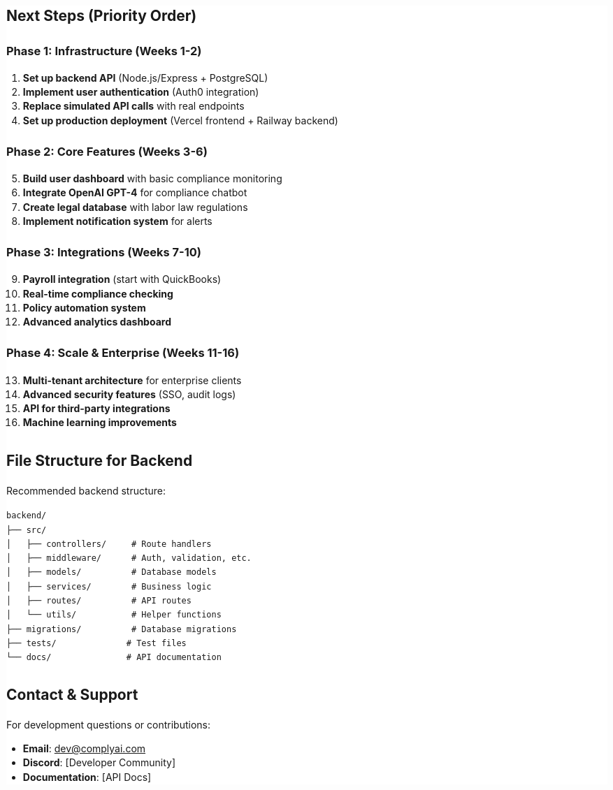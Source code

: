 ## Next Steps (Priority Order)

### Phase 1: Infrastructure (Weeks 1-2)
1. **Set up backend API** (Node.js/Express + PostgreSQL)
2. **Implement user authentication** (Auth0 integration)
3. **Replace simulated API calls** with real endpoints
4. **Set up production deployment** (Vercel frontend + Railway backend)

### Phase 2: Core Features (Weeks 3-6)
5. **Build user dashboard** with basic compliance monitoring
6. **Integrate OpenAI GPT-4** for compliance chatbot
7. **Create legal database** with labor law regulations
8. **Implement notification system** for alerts

### Phase 3: Integrations (Weeks 7-10)
9. **Payroll integration** (start with QuickBooks)
10. **Real-time compliance checking** 
11. **Policy automation system**
12. **Advanced analytics dashboard**

### Phase 4: Scale & Enterprise (Weeks 11-16)
13. **Multi-tenant architecture** for enterprise clients
14. **Advanced security features** (SSO, audit logs)
15. **API for third-party integrations**
16. **Machine learning improvements**

## File Structure for Backend

Recommended backend structure:
```
backend/
├── src/
│   ├── controllers/     # Route handlers
│   ├── middleware/      # Auth, validation, etc.
│   ├── models/          # Database models
│   ├── services/        # Business logic
│   ├── routes/          # API routes
│   └── utils/           # Helper functions
├── migrations/          # Database migrations
├── tests/              # Test files
└── docs/               # API documentation
```

## Contact & Support

For development questions or contributions:
- **Email**: dev@complyai.com
- **Discord**: [Developer Community]
- **Documentation**: [API Docs]
